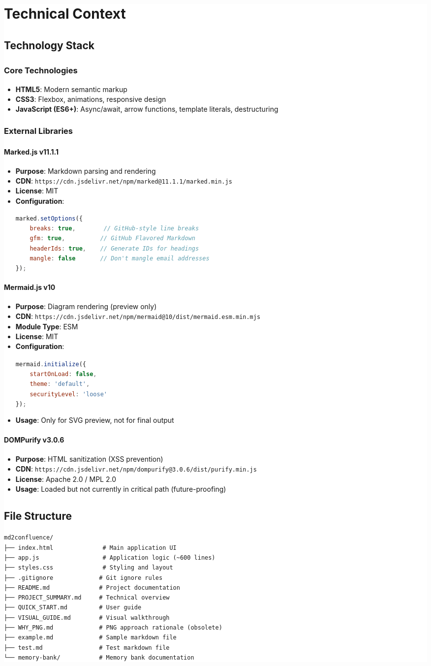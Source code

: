 # Technical Context

## Technology Stack

### Core Technologies
- **HTML5**: Modern semantic markup
- **CSS3**: Flexbox, animations, responsive design
- **JavaScript (ES6+)**: Async/await, arrow functions, template literals, destructuring

### External Libraries

#### Marked.js v11.1.1
- **Purpose**: Markdown parsing and rendering
- **CDN**: `https://cdn.jsdelivr.net/npm/marked@11.1.1/marked.min.js`
- **License**: MIT
- **Configuration**:
  ```javascript
  marked.setOptions({
      breaks: true,        // GitHub-style line breaks
      gfm: true,          // GitHub Flavored Markdown
      headerIds: true,    // Generate IDs for headings
      mangle: false       // Don't mangle email addresses
  });
  ```

#### Mermaid.js v10
- **Purpose**: Diagram rendering (preview only)
- **CDN**: `https://cdn.jsdelivr.net/npm/mermaid@10/dist/mermaid.esm.min.mjs`
- **Module Type**: ESM
- **License**: MIT
- **Configuration**:
  ```javascript
  mermaid.initialize({ 
      startOnLoad: false,
      theme: 'default',
      securityLevel: 'loose'
  });
  ```
- **Usage**: Only for SVG preview, not for final output

#### DOMPurify v3.0.6
- **Purpose**: HTML sanitization (XSS prevention)
- **CDN**: `https://cdn.jsdelivr.net/npm/dompurify@3.0.6/dist/purify.min.js`
- **License**: Apache 2.0 / MPL 2.0
- **Usage**: Loaded but not currently in critical path (future-proofing)

## File Structure

```
md2confluence/
├── index.html              # Main application UI
├── app.js                  # Application logic (~600 lines)
├── styles.css              # Styling and layout
├── .gitignore             # Git ignore rules
├── README.md              # Project documentation
├── PROJECT_SUMMARY.md     # Technical overview
├── QUICK_START.md         # User guide
├── VISUAL_GUIDE.md        # Visual walkthrough
├── WHY_PNG.md             # PNG approach rationale (obsolete)
├── example.md             # Sample markdown file
├── test.md                # Test markdown file
└── memory-bank/           # Memory bank documentation
```